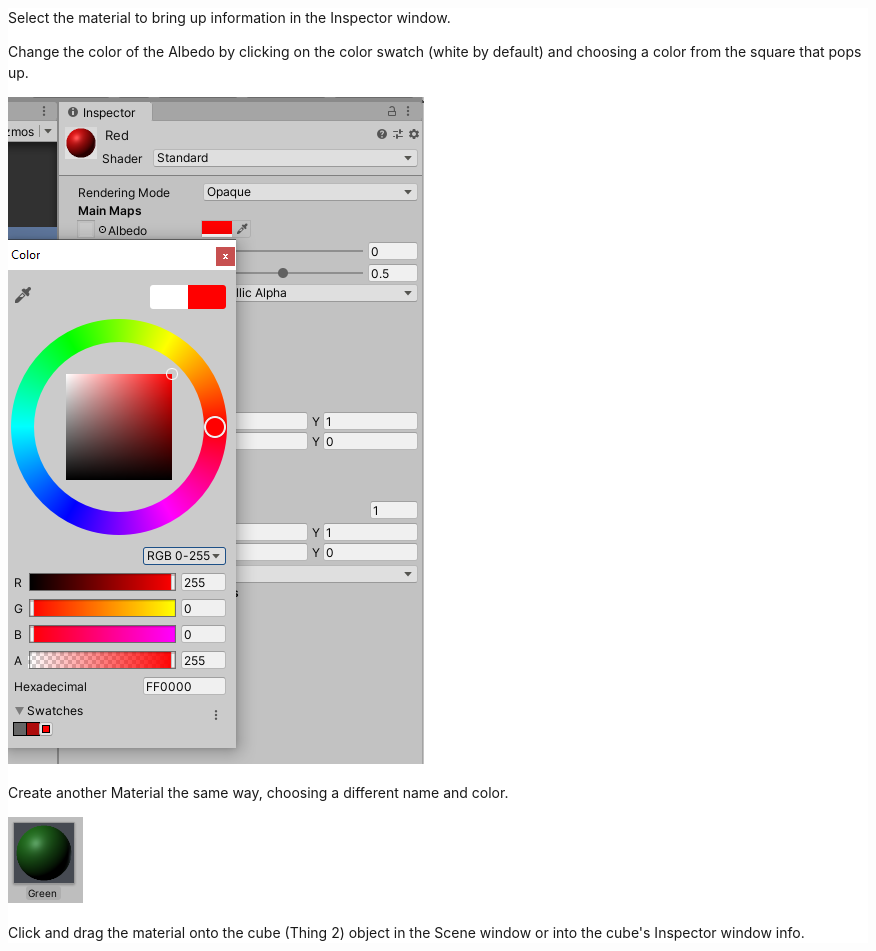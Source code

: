 Select the material to bring up information in the Inspector window.

Change the color of the Albedo by clicking on the color swatch \(white by default\) and choosing a color from the square that pops up.

![](../../.gitbook/assets/image%20%28113%29.png)

Create another Material the same way, choosing a different name and color.

![](../../.gitbook/assets/image%20%28117%29.png)

Click and drag the material onto the cube \(Thing 2\) object in the Scene window or into the cube's Inspector window info.
